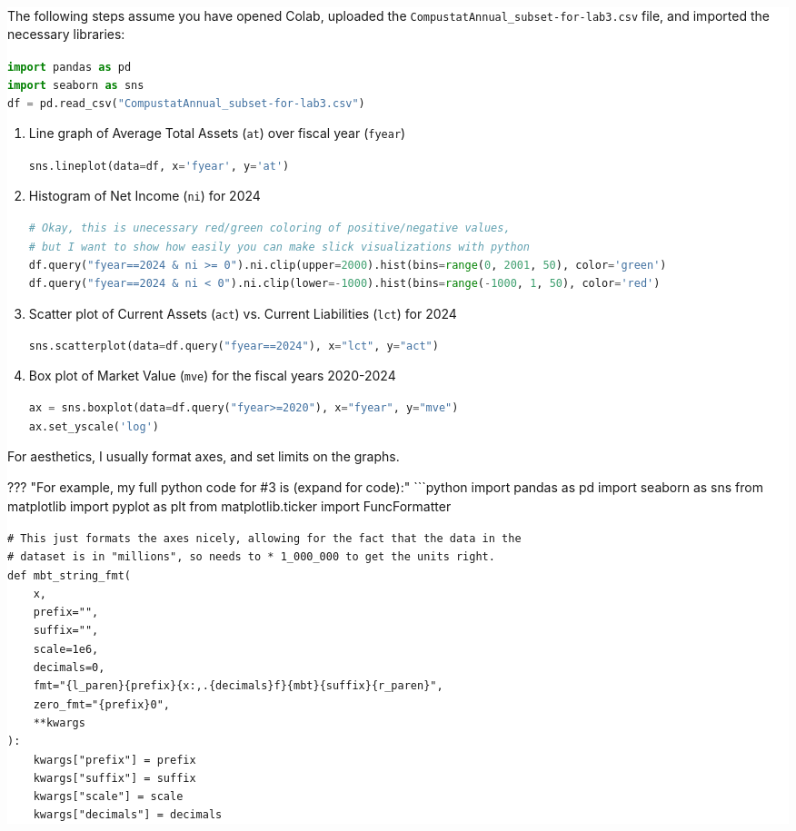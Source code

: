 The following steps assume you have opened Colab, uploaded the `CompustatAnnual_subset-for-lab3.csv` file, and imported the necessary libraries:

```python
import pandas as pd
import seaborn as sns
df = pd.read_csv("CompustatAnnual_subset-for-lab3.csv")
```

1. Line graph of Average Total Assets (`at`) over fiscal year (`fyear`)
   ```python
   sns.lineplot(data=df, x='fyear', y='at')
   ```
2. Histogram of Net Income (`ni`) for 2024
   ```python
   # Okay, this is unecessary red/green coloring of positive/negative values, 
   # but I want to show how easily you can make slick visualizations with python
   df.query("fyear==2024 & ni >= 0").ni.clip(upper=2000).hist(bins=range(0, 2001, 50), color='green')
   df.query("fyear==2024 & ni < 0").ni.clip(lower=-1000).hist(bins=range(-1000, 1, 50), color='red')
   ```
3. Scatter plot of Current Assets (`act`) vs. Current Liabilities (`lct`) for 2024
   ```python
   sns.scatterplot(data=df.query("fyear==2024"), x="lct", y="act")
   ```
4. Box plot of Market Value (`mve`) for the fiscal years 2020-2024
   ```python
   ax = sns.boxplot(data=df.query("fyear>=2020"), x="fyear", y="mve")
   ax.set_yscale('log')
   ```

For aesthetics, I usually format axes, and set limits on the graphs. 

??? "For example, my full python code for #3 is (expand for code):"
    ```python
    import pandas as pd
    import seaborn as sns
    from matplotlib import pyplot as plt
    from matplotlib.ticker import FuncFormatter

    # This just formats the axes nicely, allowing for the fact that the data in the 
    # dataset is in "millions", so needs to * 1_000_000 to get the units right.
    def mbt_string_fmt(
        x,
        prefix="",
        suffix="",
        scale=1e6,
        decimals=0,
        fmt="{l_paren}{prefix}{x:,.{decimals}f}{mbt}{suffix}{r_paren}",
        zero_fmt="{prefix}0",
        **kwargs
    ):
        kwargs["prefix"] = prefix
        kwargs["suffix"] = suffix
        kwargs["scale"] = scale
        kwargs["decimals"] = decimals
